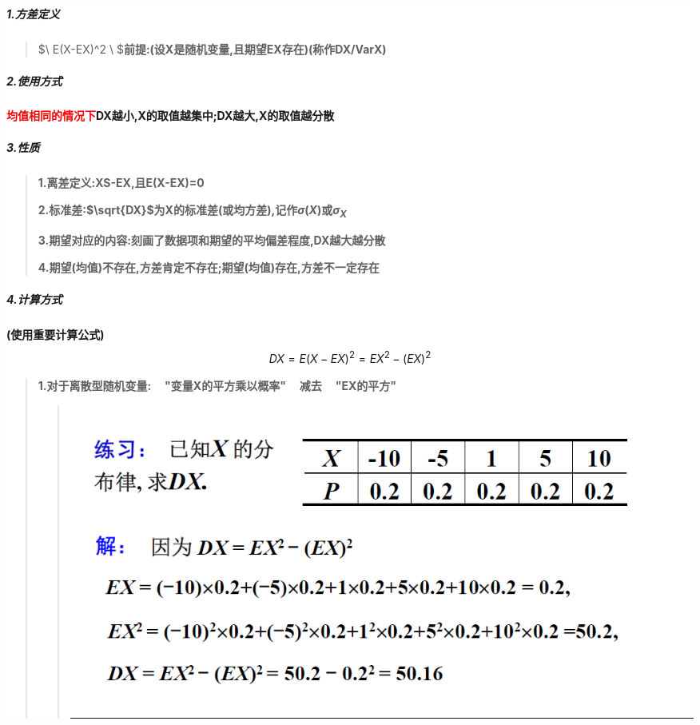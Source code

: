 ##### **1.方差定义**

>$\ E(X-EX)^2 \ $**前提:(设X是随机变量,且期望EX存在)(称作DX/VarX)**
##### **2.使用方式**

**<font color=red>均值相同的情况下</font>DX越小,X的取值越集中;DX越大,X的取值越分散**

##### **3.性质**

>   **1.离差定义:XS-EX,且E(X-EX)=0**
>
>   **2.标准差:$\sqrt{DX}$为X的标准差(或均方差),记作$\sigma(X)$或$\sigma_X$**
>
>   **3.期望对应的内容:刻画了数据项和期望的平均偏差程度,DX越大越分散**
>
>   **4.期望(均值)不存在,方差肯定不存在;期望(均值)存在,方差不一定存在**

##### **4.计算方式**

**(使用重要计算公式)**$$DX = E(X-EX)^2 = EX^2 - (EX)^2$$



>**1.对于离散型随机变量:$\quad$"变量X的平方乘以概率"$\quad$减去$\quad$"EX的平方"**
>
>>![image-20241216081416922](./assets/image-20241216081416922.png)
>>
>>***
>>